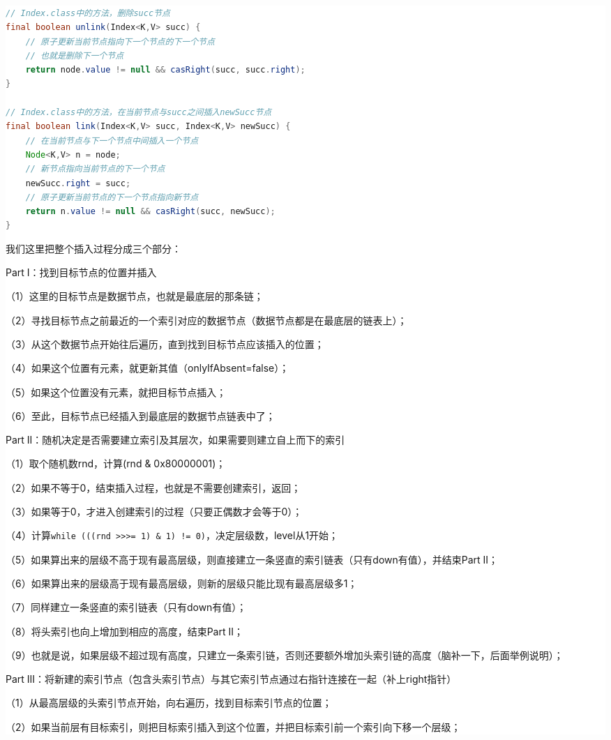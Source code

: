 ```java
// Index.class中的方法，删除succ节点
final boolean unlink(Index<K,V> succ) {
    // 原子更新当前节点指向下一个节点的下一个节点
    // 也就是删除下一个节点
    return node.value != null && casRight(succ, succ.right);
}

// Index.class中的方法，在当前节点与succ之间插入newSucc节点
final boolean link(Index<K,V> succ, Index<K,V> newSucc) {
    // 在当前节点与下一个节点中间插入一个节点
    Node<K,V> n = node;
    // 新节点指向当前节点的下一个节点
    newSucc.right = succ;
    // 原子更新当前节点的下一个节点指向新节点
    return n.value != null && casRight(succ, newSucc);
}

```

我们这里把整个插入过程分成三个部分：

Part I：找到目标节点的位置并插入

（1）这里的目标节点是数据节点，也就是最底层的那条链；

（2）寻找目标节点之前最近的一个索引对应的数据节点（数据节点都是在最底层的链表上）；

（3）从这个数据节点开始往后遍历，直到找到目标节点应该插入的位置；

（4）如果这个位置有元素，就更新其值（onlyIfAbsent=false）；

（5）如果这个位置没有元素，就把目标节点插入；

（6）至此，目标节点已经插入到最底层的数据节点链表中了；

Part II：随机决定是否需要建立索引及其层次，如果需要则建立自上而下的索引

（1）取个随机数rnd，计算(rnd & 0x80000001)；

（2）如果不等于0，结束插入过程，也就是不需要创建索引，返回；

（3）如果等于0，才进入创建索引的过程（只要正偶数才会等于0）；

（4）计算`while (((rnd >>>= 1) & 1) != 0)`，决定层级数，level从1开始；

（5）如果算出来的层级不高于现有最高层级，则直接建立一条竖直的索引链表（只有down有值），并结束Part II；

（6）如果算出来的层级高于现有最高层级，则新的层级只能比现有最高层级多1；

（7）同样建立一条竖直的索引链表（只有down有值）；

（8）将头索引也向上增加到相应的高度，结束Part II；

（9）也就是说，如果层级不超过现有高度，只建立一条索引链，否则还要额外增加头索引链的高度（脑补一下，后面举例说明）；

Part III：将新建的索引节点（包含头索引节点）与其它索引节点通过右指针连接在一起（补上right指针）

（1）从最高层级的头索引节点开始，向右遍历，找到目标索引节点的位置；

（2）如果当前层有目标索引，则把目标索引插入到这个位置，并把目标索引前一个索引向下移一个层级；
